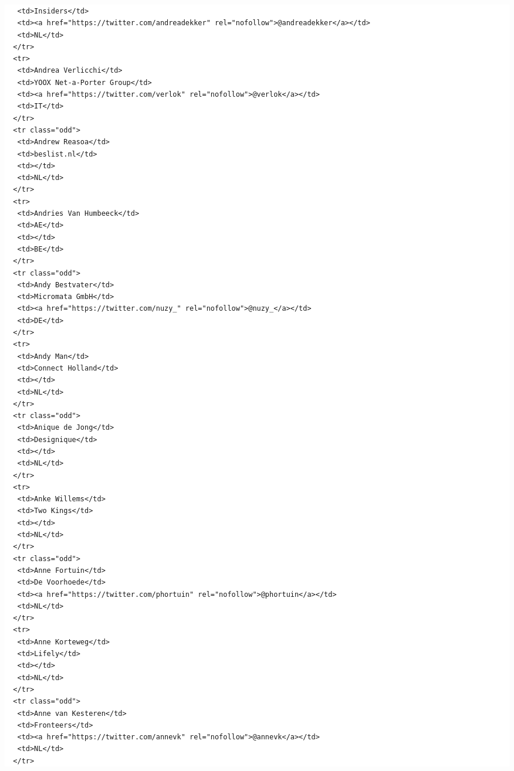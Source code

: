        <td>Insiders</td>
       <td><a href="https://twitter.com/andreadekker" rel="nofollow">@andreadekker</a></td>
       <td>NL</td>
      </tr>
      <tr>
       <td>Andrea Verlicchi</td>
       <td>YOOX Net-a-Porter Group</td>
       <td><a href="https://twitter.com/verlok" rel="nofollow">@verlok</a></td>
       <td>IT</td>
      </tr>
      <tr class="odd">
       <td>Andrew Reasoa</td>
       <td>beslist.nl</td>
       <td></td>
       <td>NL</td>
      </tr>
      <tr>
       <td>Andries Van Humbeeck</td>
       <td>AE</td>
       <td></td>
       <td>BE</td>
      </tr>
      <tr class="odd">
       <td>Andy Bestvater</td>
       <td>Micromata GmbH</td>
       <td><a href="https://twitter.com/nuzy_" rel="nofollow">@nuzy_</a></td>
       <td>DE</td>
      </tr>
      <tr>
       <td>Andy Man</td>
       <td>Connect Holland</td>
       <td></td>
       <td>NL</td>
      </tr>
      <tr class="odd">
       <td>Anique de Jong</td>
       <td>Designique</td>
       <td></td>
       <td>NL</td>
      </tr>
      <tr>
       <td>Anke Willems</td>
       <td>Two Kings</td>
       <td></td>
       <td>NL</td>
      </tr>
      <tr class="odd">
       <td>Anne Fortuin</td>
       <td>De Voorhoede</td>
       <td><a href="https://twitter.com/phortuin" rel="nofollow">@phortuin</a></td>
       <td>NL</td>
      </tr>
      <tr>
       <td>Anne Korteweg</td>
       <td>Lifely</td>
       <td></td>
       <td>NL</td>
      </tr>
      <tr class="odd">
       <td>Anne van Kesteren</td>
       <td>Fronteers</td>
       <td><a href="https://twitter.com/annevk" rel="nofollow">@annevk</a></td>
       <td>NL</td>
      </tr>